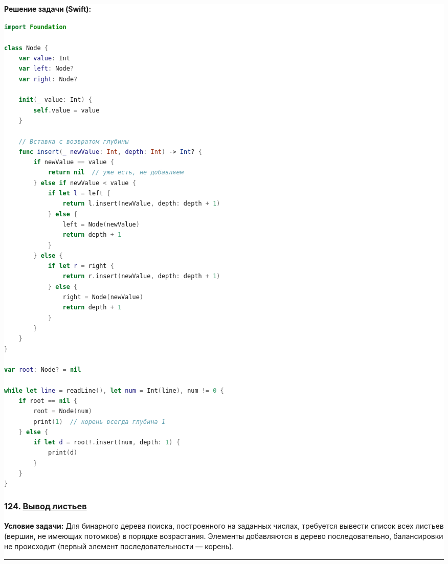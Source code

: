 
**Решение задачи (Swift):**

```swift
import Foundation

class Node {
    var value: Int
    var left: Node?
    var right: Node?
    
    init(_ value: Int) {
        self.value = value
    }
    
    // Вставка с возвратом глубины
    func insert(_ newValue: Int, depth: Int) -> Int? {
        if newValue == value {
            return nil  // уже есть, не добавляем
        } else if newValue < value {
            if let l = left {
                return l.insert(newValue, depth: depth + 1)
            } else {
                left = Node(newValue)
                return depth + 1
            }
        } else {
            if let r = right {
                return r.insert(newValue, depth: depth + 1)
            } else {
                right = Node(newValue)
                return depth + 1
            }
        }
    }
}

var root: Node? = nil

while let line = readLine(), let num = Int(line), num != 0 {
    if root == nil {
        root = Node(num)
        print(1)  // корень всегда глубина 1
    } else {
        if let d = root!.insert(num, depth: 1) {
            print(d)
        }
    }
}
```


### 124. [Вывод листьев](https://coderun.yandex.ru/problem/leaf-conclusion)
**Условие задачи:**
Для бинарного дерева поиска, построенного на заданных числах, требуется вывести список всех листьев (вершин, не имеющих потомков) в порядке возрастания. Элементы добавляются в дерево последовательно, балансировки не происходит (первый элемент последовательности — корень).

---